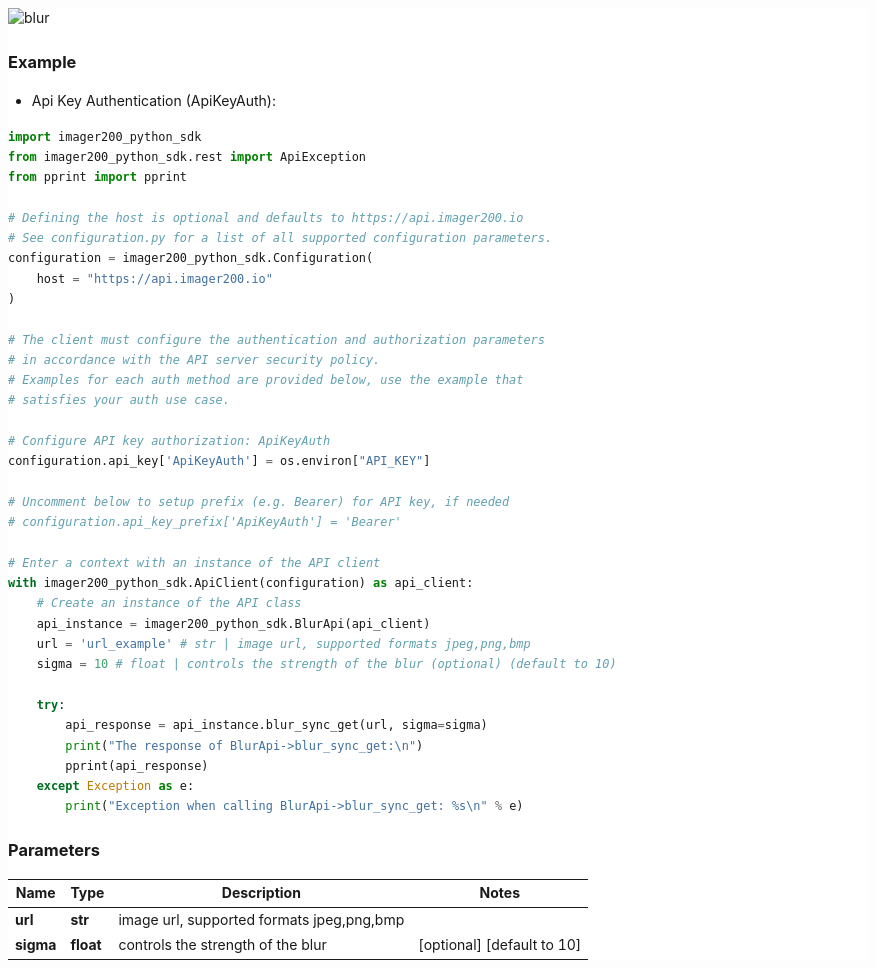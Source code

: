 

   ![blur](https://api-docs.imager200.io/images/examples/blur_example.jpeg)

### Example

* Api Key Authentication (ApiKeyAuth):

```python
import imager200_python_sdk
from imager200_python_sdk.rest import ApiException
from pprint import pprint

# Defining the host is optional and defaults to https://api.imager200.io
# See configuration.py for a list of all supported configuration parameters.
configuration = imager200_python_sdk.Configuration(
    host = "https://api.imager200.io"
)

# The client must configure the authentication and authorization parameters
# in accordance with the API server security policy.
# Examples for each auth method are provided below, use the example that
# satisfies your auth use case.

# Configure API key authorization: ApiKeyAuth
configuration.api_key['ApiKeyAuth'] = os.environ["API_KEY"]

# Uncomment below to setup prefix (e.g. Bearer) for API key, if needed
# configuration.api_key_prefix['ApiKeyAuth'] = 'Bearer'

# Enter a context with an instance of the API client
with imager200_python_sdk.ApiClient(configuration) as api_client:
    # Create an instance of the API class
    api_instance = imager200_python_sdk.BlurApi(api_client)
    url = 'url_example' # str | image url, supported formats jpeg,png,bmp
    sigma = 10 # float | controls the strength of the blur (optional) (default to 10)

    try:
        api_response = api_instance.blur_sync_get(url, sigma=sigma)
        print("The response of BlurApi->blur_sync_get:\n")
        pprint(api_response)
    except Exception as e:
        print("Exception when calling BlurApi->blur_sync_get: %s\n" % e)
```



### Parameters


Name | Type | Description  | Notes
------------- | ------------- | ------------- | -------------
 **url** | **str**| image url, supported formats jpeg,png,bmp | 
 **sigma** | **float**| controls the strength of the blur | [optional] [default to 10]
